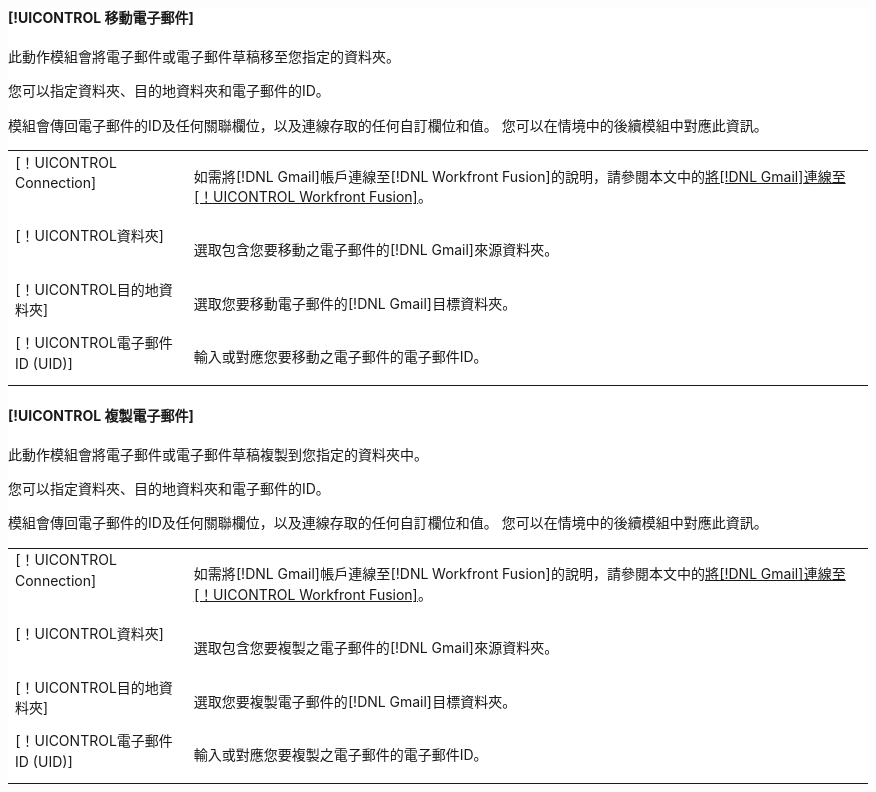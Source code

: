 #### [!UICONTROL 移動電子郵件]

此動作模組會將電子郵件或電子郵件草稿移至您指定的資料夾。

您可以指定資料夾、目的地資料夾和電子郵件的ID。

模組會傳回電子郵件的ID及任何關聯欄位，以及連線存取的任何自訂欄位和值。 您可以在情境中的後續模組中對應此資訊。

<table style="table-layout:auto"> 
 <col> 
 <col> 
 <tbody> 
  <tr> 
   <td>[！UICONTROL Connection] </td> 
   <td> <p>如需將[!DNL Gmail]帳戶連線至[!DNL Workfront Fusion]的說明，請參閱本文中的<a href="#connect-gmail-to-workfront-fusion" class="MCXref xref">將[!DNL Gmail]連線至[！UICONTROL Workfront Fusion]</a>。</p> </td> 
  </tr> 
  <tr> 
   <td>[！UICONTROL資料夾] </td> 
   <td> <p>選取包含您要移動之電子郵件的[!DNL Gmail]來源資料夾。</p> </td> 
  </tr> 
  <tr> 
   <td>[！UICONTROL目的地資料夾]</td> 
   <td> <p> 選取您要移動電子郵件的[!DNL Gmail]目標資料夾。</p> </td> 
  </tr> 
  <tr> 
   <td>[！UICONTROL電子郵件ID (UID)]</td> 
   <td> <p> 輸入或對應您要移動之電子郵件的電子郵件ID。</p> </td> 
  </tr> 
 </tbody> 
</table>

#### [!UICONTROL 複製電子郵件]

此動作模組會將電子郵件或電子郵件草稿複製到您指定的資料夾中。

您可以指定資料夾、目的地資料夾和電子郵件的ID。

模組會傳回電子郵件的ID及任何關聯欄位，以及連線存取的任何自訂欄位和值。 您可以在情境中的後續模組中對應此資訊。

<table style="table-layout:auto"> 
 <col> 
 <col> 
 <tbody> 
  <tr> 
   <td>[！UICONTROL Connection] </td> 
   <td> <p>如需將[!DNL Gmail]帳戶連線至[!DNL Workfront Fusion]的說明，請參閱本文中的<a href="#connect-gmail-to-workfront-fusion" class="MCXref xref">將[!DNL Gmail]連線至[！UICONTROL Workfront Fusion]</a>。</p> </td> 
  </tr> 
  <tr> 
   <td>[！UICONTROL資料夾] </td> 
   <td> <p>選取包含您要複製之電子郵件的[!DNL Gmail]來源資料夾。</p> </td> 
  </tr> 
  <tr> 
   <td>[！UICONTROL目的地資料夾]</td> 
   <td> <p>選取您要複製電子郵件的[!DNL Gmail]目標資料夾。</p> </td> 
  </tr> 
  <tr> 
   <td>[！UICONTROL電子郵件ID (UID)]</td> 
   <td> <p>輸入或對應您要複製之電子郵件的電子郵件ID。</p> </td> 
  </tr> 
 </tbody> 
</table>
